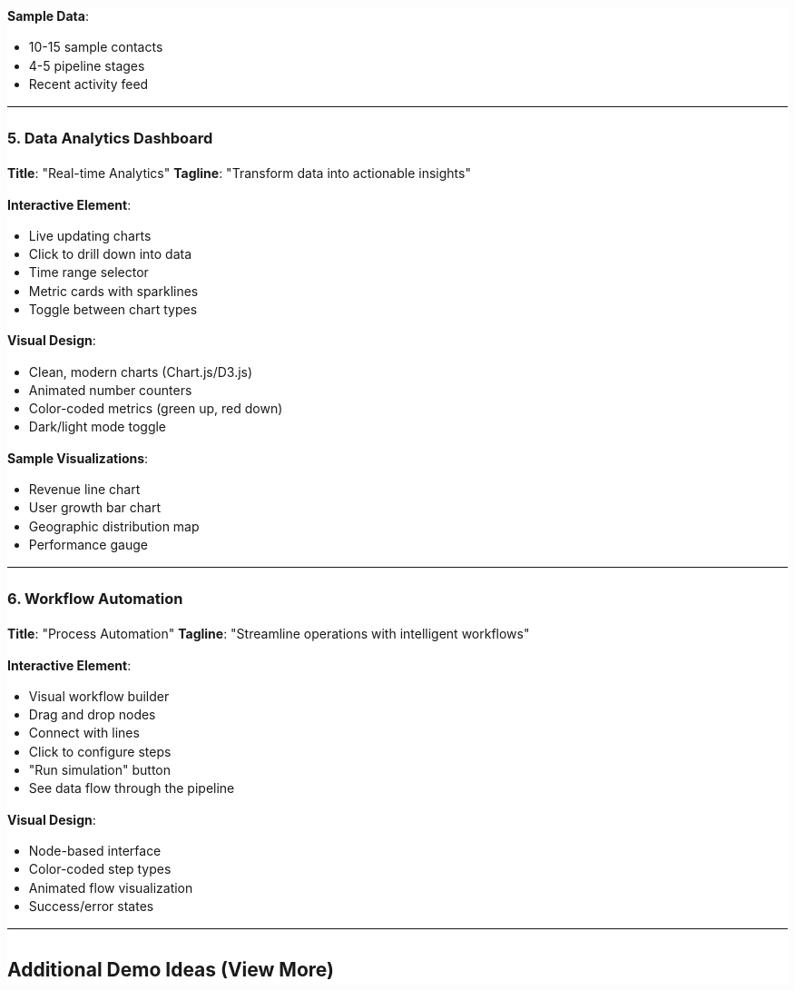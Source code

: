 **Sample Data**:
- 10-15 sample contacts
- 4-5 pipeline stages
- Recent activity feed

---

### 5. Data Analytics Dashboard
**Title**: "Real-time Analytics"
**Tagline**: "Transform data into actionable insights"

**Interactive Element**:
- Live updating charts
- Click to drill down into data
- Time range selector
- Metric cards with sparklines
- Toggle between chart types

**Visual Design**:
- Clean, modern charts (Chart.js/D3.js)
- Animated number counters
- Color-coded metrics (green up, red down)
- Dark/light mode toggle

**Sample Visualizations**:
- Revenue line chart
- User growth bar chart
- Geographic distribution map
- Performance gauge

---

### 6. Workflow Automation
**Title**: "Process Automation"
**Tagline**: "Streamline operations with intelligent workflows"

**Interactive Element**:
- Visual workflow builder
- Drag and drop nodes
- Connect with lines
- Click to configure steps
- "Run simulation" button
- See data flow through the pipeline

**Visual Design**:
- Node-based interface
- Color-coded step types
- Animated flow visualization
- Success/error states

---

## Additional Demo Ideas (View More)
